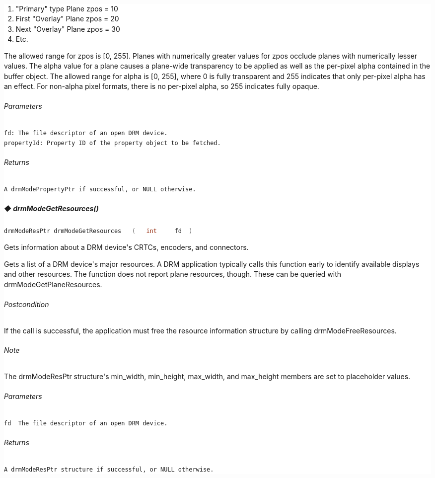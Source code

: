 1. "Primary" type Plane zpos = 10
2. First "Overlay" Plane zpos = 20
3. Next "Overlay" Plane zpos = 30
4. Etc.

The allowed range for zpos is [0, 255]. Planes with numerically greater values for zpos occlude planes with numerically lesser values.
The alpha value for a plane causes a plane-wide transparency to be applied as well as the per-pixel alpha contained in the buffer object. The allowed range for alpha is [0, 255], where 0 is fully transparent and 255 indicates that only per-pixel alpha has an effect. For non-alpha pixel formats, there is no per-pixel alpha, so 255 indicates fully opaque.

###### Parameters

```text
fd:	The file descriptor of an open DRM device.
propertyId:	Property ID of the property object to be fetched.
```

###### Returns

```text
A drmModePropertyPtr if successful, or NULL otherwise.
```

##### ◆ drmModeGetResources()

```c
drmModeResPtr drmModeGetResources	(	int 	fd	)
```

Gets information about a DRM device's CRTCs, encoders, and connectors.

Gets a list of a DRM device's major resources. A DRM application typically calls this function early to identify available displays and other resources. The function does not report plane resources, though. These can be queried with drmModeGetPlaneResources.

###### Postcondition

If the call is successful, the application must free the resource information structure by calling drmModeFreeResources.

###### Note

The drmModeResPtr structure's min_width, min_height, max_width, and max_height members are set to placeholder values.

###### Parameters

```text
fd	The file descriptor of an open DRM device.

```

###### Returns

```text
A drmModeResPtr structure if successful, or NULL otherwise.
```
